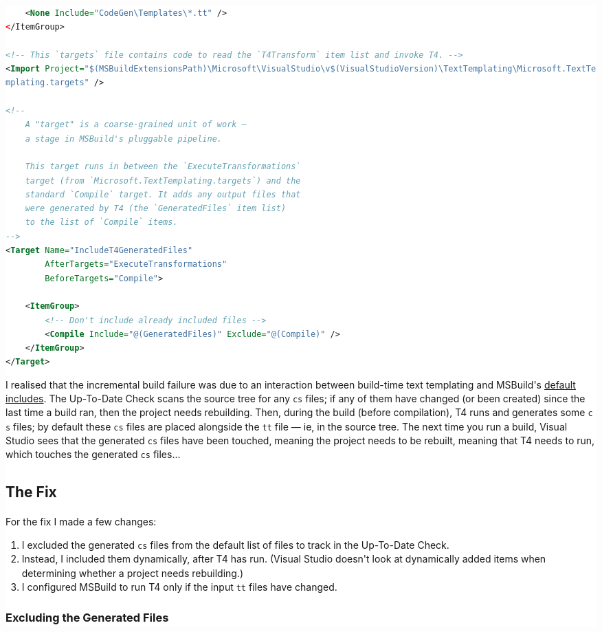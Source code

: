 ```xml
    <None Include="CodeGen\Templates\*.tt" />
</ItemGroup>

<!-- This `targets` file contains code to read the `T4Transform` item list and invoke T4. -->
<Import Project="$(MSBuildExtensionsPath)\Microsoft\VisualStudio\v$(VisualStudioVersion)\TextTemplating\Microsoft.TextTemplating.targets" />

<!--
    A "target" is a coarse-grained unit of work —
    a stage in MSBuild's pluggable pipeline.

    This target runs in between the `ExecuteTransformations`
    target (from `Microsoft.TextTemplating.targets`) and the
    standard `Compile` target. It adds any output files that
    were generated by T4 (the `GeneratedFiles` item list)
    to the list of `Compile` items.
-->
<Target Name="IncludeT4GeneratedFiles"
        AfterTargets="ExecuteTransformations"
        BeforeTargets="Compile">

    <ItemGroup>
        <!-- Don't include already included files -->
        <Compile Include="@(GeneratedFiles)" Exclude="@(Compile)" />
    </ItemGroup>
</Target>
```

I realised that the incremental build failure was due to an interaction between build-time text templating and MSBuild's [default includes](https://learn.microsoft.com/en-us/dotnet/core/project-sdk/overview#default-includes-and-excludes). The Up-To-Date Check scans the source tree for any `cs` files; if any of them have changed (or been created) since the last time a build ran, then the project needs rebuilding. Then, during the build (before compilation), T4 runs and generates some `cs` files; by default these `cs` files are placed alongside the `tt` file — ie, in the source tree. The next time you run a build, Visual Studio sees that the generated `cs` files have been touched, meaning the project needs to be rebuilt, meaning that T4 needs to run, which touches the generated `cs` files...


The Fix
-------

For the fix I made a few changes:

1. I excluded the generated `cs` files from the default list of files to track in the Up-To-Date Check.
2. Instead, I included them dynamically, after T4 has run. (Visual Studio doesn't look at dynamically added items when determining whether a project needs rebuilding.)
3. I configured MSBuild to run T4 only if the input `tt` files have changed.


### Excluding the Generated Files
